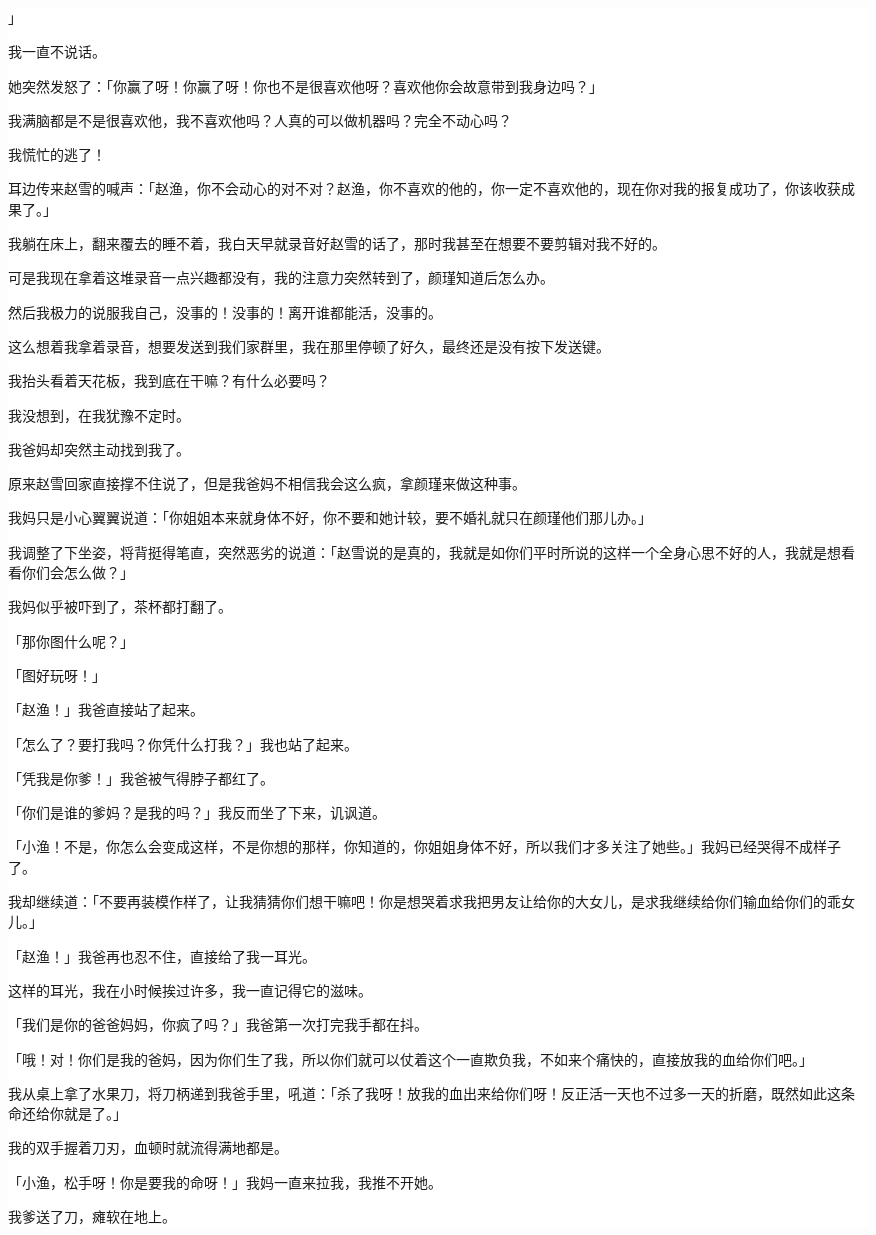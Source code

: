 」

我一直不说话。

她突然发怒了：「你赢了呀！你赢了呀！你也不是很喜欢他呀？喜欢他你会故意带到我身边吗？」

我满脑都是不是很喜欢他，我不喜欢他吗？人真的可以做机器吗？完全不动心吗？

我慌忙的逃了！

耳边传来赵雪的喊声：「赵渔，你不会动心的对不对？赵渔，你不喜欢的他的，你一定不喜欢他的，现在你对我的报复成功了，你该收获成果了。」

我躺在床上，翻来覆去的睡不着，我白天早就录音好赵雪的话了，那时我甚至在想要不要剪辑对我不好的。

可是我现在拿着这堆录音一点兴趣都没有，我的注意力突然转到了，颜瑾知道后怎么办。

然后我极力的说服我自己，没事的！没事的！离开谁都能活，没事的。

这么想着我拿着录音，想要发送到我们家群里，我在那里停顿了好久，最终还是没有按下发送键。

我抬头看着天花板，我到底在干嘛？有什么必要吗？

我没想到，在我犹豫不定时。

我爸妈却突然主动找到我了。

原来赵雪回家直接撑不住说了，但是我爸妈不相信我会这么疯，拿颜瑾来做这种事。

我妈只是小心翼翼说道：「你姐姐本来就身体不好，你不要和她计较，要不婚礼就只在颜瑾他们那儿办。」

我调整了下坐姿，将背挺得笔直，突然恶劣的说道：「赵雪说的是真的，我就是如你们平时所说的这样一个全身心思不好的人，我就是想看看你们会怎么做？」

我妈似乎被吓到了，茶杯都打翻了。

「那你图什么呢？」

「图好玩呀！」

「赵渔！」我爸直接站了起来。

「怎么了？要打我吗？你凭什么打我？」我也站了起来。

「凭我是你爹！」我爸被气得脖子都红了。

「你们是谁的爹妈？是我的吗？」我反而坐了下来，讥讽道。

「小渔！不是，你怎么会变成这样，不是你想的那样，你知道的，你姐姐身体不好，所以我们才多关注了她些。」我妈已经哭得不成样子了。

我却继续道：「不要再装模作样了，让我猜猜你们想干嘛吧！你是想哭着求我把男友让给你的大女儿，是求我继续给你们输血给你们的乖女儿。」

「赵渔！」我爸再也忍不住，直接给了我一耳光。

这样的耳光，我在小时候挨过许多，我一直记得它的滋味。

「我们是你的爸爸妈妈，你疯了吗？」我爸第一次打完我手都在抖。

「哦！对！你们是我的爸妈，因为你们生了我，所以你们就可以仗着这个一直欺负我，不如来个痛快的，直接放我的血给你们吧。」

我从桌上拿了水果刀，将刀柄递到我爸手里，吼道：「杀了我呀！放我的血出来给你们呀！反正活一天也不过多一天的折磨，既然如此这条命还给你就是了。」

我的双手握着刀刃，血顿时就流得满地都是。

「小渔，松手呀！你是要我的命呀！」我妈一直来拉我，我推不开她。

我爹送了刀，瘫软在地上。
